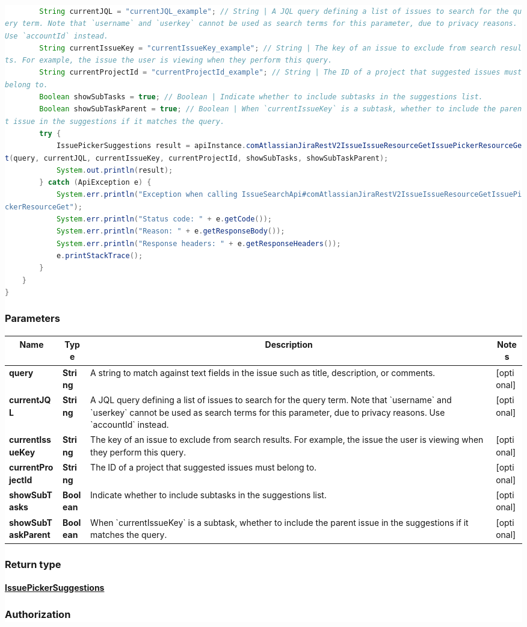 ```java
        String currentJQL = "currentJQL_example"; // String | A JQL query defining a list of issues to search for the query term. Note that `username` and `userkey` cannot be used as search terms for this parameter, due to privacy reasons. Use `accountId` instead.
        String currentIssueKey = "currentIssueKey_example"; // String | The key of an issue to exclude from search results. For example, the issue the user is viewing when they perform this query.
        String currentProjectId = "currentProjectId_example"; // String | The ID of a project that suggested issues must belong to.
        Boolean showSubTasks = true; // Boolean | Indicate whether to include subtasks in the suggestions list.
        Boolean showSubTaskParent = true; // Boolean | When `currentIssueKey` is a subtask, whether to include the parent issue in the suggestions if it matches the query.
        try {
            IssuePickerSuggestions result = apiInstance.comAtlassianJiraRestV2IssueIssueResourceGetIssuePickerResourceGet(query, currentJQL, currentIssueKey, currentProjectId, showSubTasks, showSubTaskParent);
            System.out.println(result);
        } catch (ApiException e) {
            System.err.println("Exception when calling IssueSearchApi#comAtlassianJiraRestV2IssueIssueResourceGetIssuePickerResourceGet");
            System.err.println("Status code: " + e.getCode());
            System.err.println("Reason: " + e.getResponseBody());
            System.err.println("Response headers: " + e.getResponseHeaders());
            e.printStackTrace();
        }
    }
}
```

### Parameters


Name | Type | Description  | Notes
------------- | ------------- | ------------- | -------------
 **query** | **String**| A string to match against text fields in the issue such as title, description, or comments. | [optional]
 **currentJQL** | **String**| A JQL query defining a list of issues to search for the query term. Note that &#x60;username&#x60; and &#x60;userkey&#x60; cannot be used as search terms for this parameter, due to privacy reasons. Use &#x60;accountId&#x60; instead. | [optional]
 **currentIssueKey** | **String**| The key of an issue to exclude from search results. For example, the issue the user is viewing when they perform this query. | [optional]
 **currentProjectId** | **String**| The ID of a project that suggested issues must belong to. | [optional]
 **showSubTasks** | **Boolean**| Indicate whether to include subtasks in the suggestions list. | [optional]
 **showSubTaskParent** | **Boolean**| When &#x60;currentIssueKey&#x60; is a subtask, whether to include the parent issue in the suggestions if it matches the query. | [optional]

### Return type

[**IssuePickerSuggestions**](IssuePickerSuggestions.md)

### Authorization
